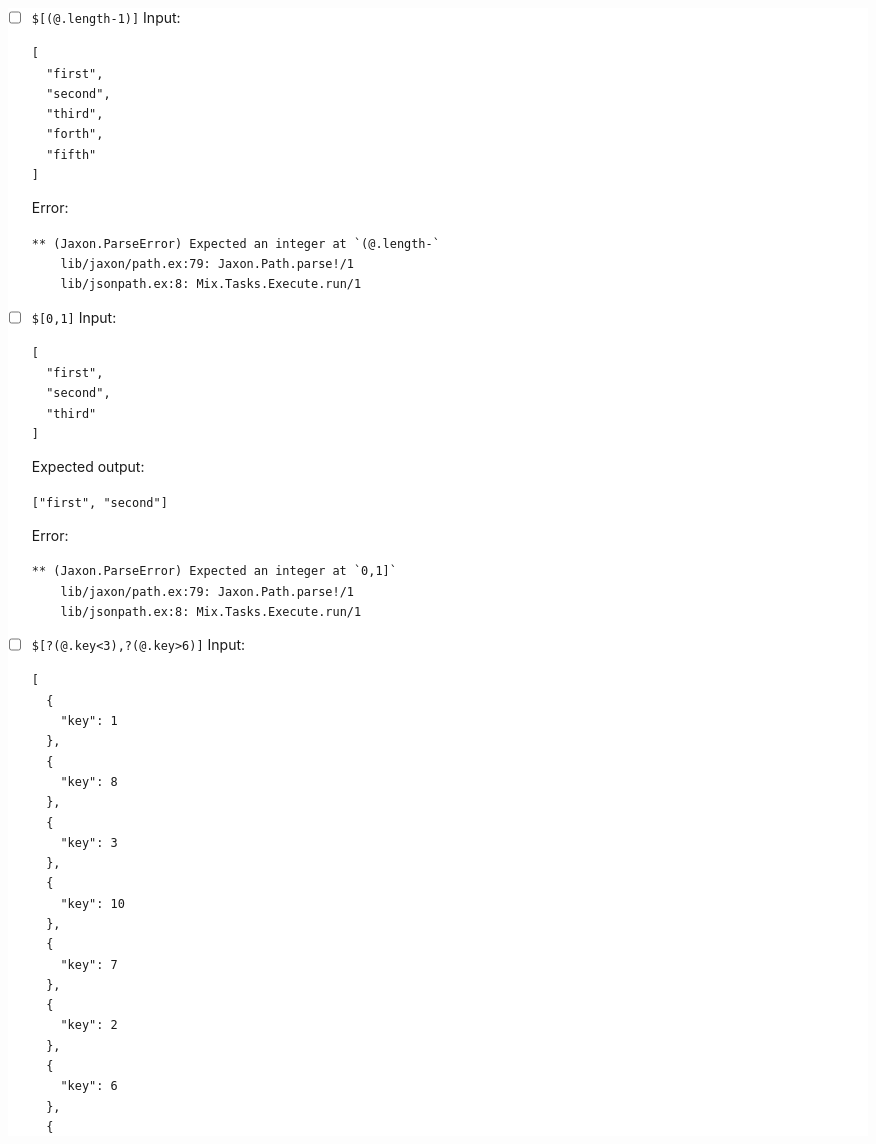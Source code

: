   ```
  ```

- [ ] `$[(@.length-1)]`
  Input:
  ```
  [
    "first",
    "second",
    "third",
    "forth",
    "fifth"
  ]
  ```
  Error:
  ```
  ** (Jaxon.ParseError) Expected an integer at `(@.length-`
      lib/jaxon/path.ex:79: Jaxon.Path.parse!/1
      lib/jsonpath.ex:8: Mix.Tasks.Execute.run/1
  ```

- [ ] `$[0,1]`
  Input:
  ```
  [
    "first",
    "second",
    "third"
  ]
  ```
  Expected output:
  ```
  ["first", "second"]
  ```
  Error:
  ```
  ** (Jaxon.ParseError) Expected an integer at `0,1]`
      lib/jaxon/path.ex:79: Jaxon.Path.parse!/1
      lib/jsonpath.ex:8: Mix.Tasks.Execute.run/1
  ```

- [ ] `$[?(@.key<3),?(@.key>6)]`
  Input:
  ```
  [
    {
      "key": 1
    },
    {
      "key": 8
    },
    {
      "key": 3
    },
    {
      "key": 10
    },
    {
      "key": 7
    },
    {
      "key": 2
    },
    {
      "key": 6
    },
    {
  ```